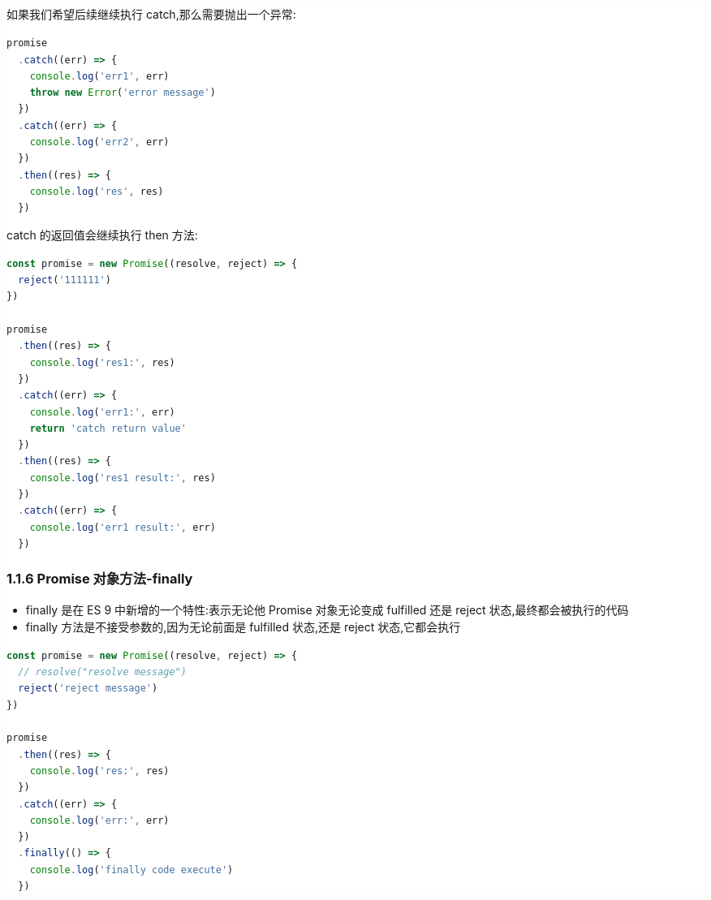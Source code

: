 ```js
```

如果我们希望后续继续执行 catch,那么需要抛出一个异常:

```js
promise
  .catch((err) => {
    console.log('err1', err)
    throw new Error('error message')
  })
  .catch((err) => {
    console.log('err2', err)
  })
  .then((res) => {
    console.log('res', res)
  })
```

catch 的返回值会继续执行 then 方法:

```js
const promise = new Promise((resolve, reject) => {
  reject('111111')
})

promise
  .then((res) => {
    console.log('res1:', res)
  })
  .catch((err) => {
    console.log('err1:', err)
    return 'catch return value'
  })
  .then((res) => {
    console.log('res1 result:', res)
  })
  .catch((err) => {
    console.log('err1 result:', err)
  })
```

### 1.1.6 Promise 对象方法-finally

- finally 是在 ES 9 中新增的一个特性:表示无论他 Promise 对象无论变成 fulfilled 还是 reject 状态,最终都会被执行的代码
- finally 方法是不接受参数的,因为无论前面是 fulfilled 状态,还是 reject 状态,它都会执行

```js
const promise = new Promise((resolve, reject) => {
  // resolve("resolve message")
  reject('reject message')
})

promise
  .then((res) => {
    console.log('res:', res)
  })
  .catch((err) => {
    console.log('err:', err)
  })
  .finally(() => {
    console.log('finally code execute')
  })
```
